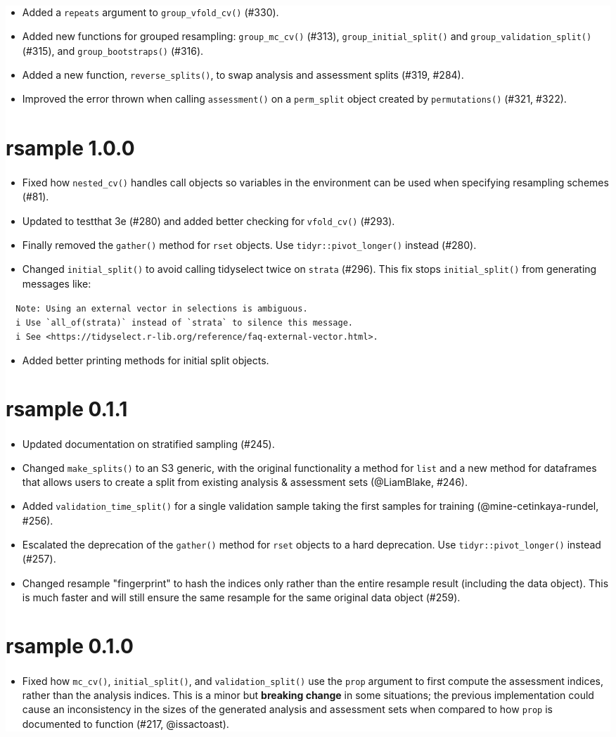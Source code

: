 * Added a `repeats` argument to `group_vfold_cv()` (#330).

* Added new functions for grouped resampling: `group_mc_cv()` (#313), `group_initial_split()` and `group_validation_split()` (#315), and `group_bootstraps()` (#316).

* Added a new function, `reverse_splits()`, to swap analysis and assessment splits (#319, #284).

* Improved the error thrown when calling `assessment()` on a `perm_split` object created by `permutations()` (#321, #322).

# rsample 1.0.0

* Fixed how `nested_cv()` handles call objects so variables in the environment can be used when specifying resampling schemes (#81).

* Updated to testthat 3e (#280) and added better checking for `vfold_cv()` (#293).

* Finally removed the `gather()` method for `rset` objects. Use `tidyr::pivot_longer()` instead (#280).

* Changed `initial_split()` to avoid calling tidyselect twice on `strata` (#296). This fix stops `initial_split()` from generating messages like:

```
  Note: Using an external vector in selections is ambiguous.
  i Use `all_of(strata)` instead of `strata` to silence this message.
  i See <https://tidyselect.r-lib.org/reference/faq-external-vector.html>.
```

* Added better printing methods for initial split objects.

# rsample 0.1.1

* Updated documentation on stratified sampling (#245).

* Changed `make_splits()` to an S3 generic, with the original functionality a method for `list` and a new method for dataframes that allows users to create a split from existing analysis & assessment sets (@LiamBlake, #246).

* Added `validation_time_split()` for a single validation sample taking the first samples for training (@mine-cetinkaya-rundel, #256).

* Escalated the deprecation of the `gather()` method for `rset` objects to a hard deprecation. Use `tidyr::pivot_longer()` instead (#257).

* Changed resample "fingerprint" to hash the indices only rather than the entire resample result (including the data object). This is much faster and will still ensure the same resample for the same original data object (#259).

# rsample 0.1.0

* Fixed how `mc_cv()`, `initial_split()`, and `validation_split()` use the `prop` argument to first compute the assessment indices, rather than the analysis indices. This is a minor but **breaking change** in some situations; the previous implementation could cause an inconsistency in the sizes of the generated analysis and assessment sets when compared to how `prop` is documented to function (#217, @issactoast).
